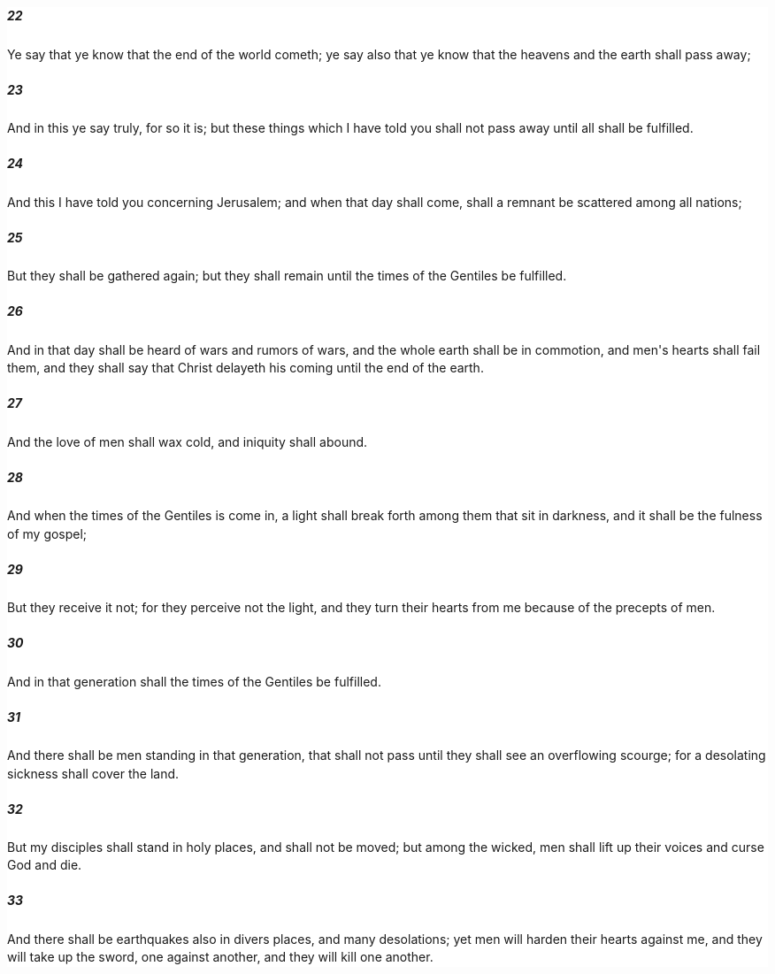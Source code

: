 ##### 22

Ye say that ye know that the end of the world cometh; ye say also that ye know that the heavens and the earth shall pass away;

##### 23

And in this ye say truly, for so it is; but these things which I have told you shall not pass away until all shall be fulfilled.

##### 24

And this I have told you concerning Jerusalem; and when that day shall come, shall a remnant be scattered among all nations;

##### 25

But they shall be gathered again; but they shall remain until the times of the Gentiles be fulfilled.

##### 26

And in that day shall be heard of wars and rumors of wars, and the whole earth shall be in commotion, and men's hearts shall fail them, and they shall say that Christ delayeth his coming until the end of the earth.

##### 27

And the love of men shall wax cold, and iniquity shall abound.

##### 28

And when the times of the Gentiles is come in, a light shall break forth among them that sit in darkness, and it shall be the fulness of my gospel;

##### 29

But they receive it not; for they perceive not the light, and they turn their hearts from me because of the precepts of men.

##### 30

And in that generation shall the times of the Gentiles be fulfilled.

##### 31

And there shall be men standing in that generation, that shall not pass until they shall see an overflowing scourge; for a desolating sickness shall cover the land.

##### 32

But my disciples shall stand in holy places, and shall not be moved; but among the wicked, men shall lift up their voices and curse God and die.

##### 33

And there shall be earthquakes also in divers places, and many desolations; yet men will harden their hearts against me, and they will take up the sword, one against another, and they will kill one another.

